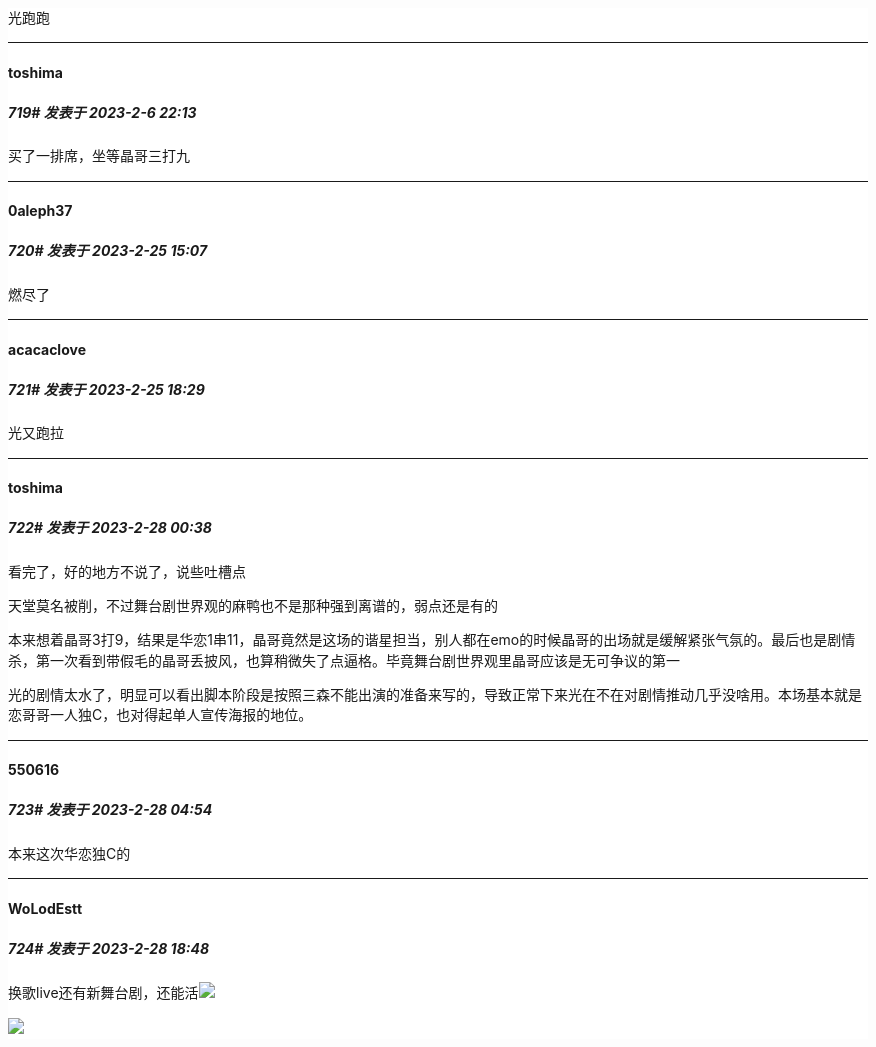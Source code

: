 光跑跑


*****

####  toshima  
##### 719#       发表于 2023-2-6 22:13

买了一排席，坐等晶哥三打九

*****

####  0aleph37  
##### 720#       发表于 2023-2-25 15:07

燃尽了


*****

####  acacaclove  
##### 721#       发表于 2023-2-25 18:29

光又跑拉


*****

####  toshima  
##### 722#       发表于 2023-2-28 00:38

看完了，好的地方不说了，说些吐槽点

天堂莫名被削，不过舞台剧世界观的麻鸭也不是那种强到离谱的，弱点还是有的

本来想着晶哥3打9，结果是华恋1串11，晶哥竟然是这场的谐星担当，别人都在emo的时候晶哥的出场就是缓解紧张气氛的。最后也是剧情杀，第一次看到带假毛的晶哥丢披风，也算稍微失了点逼格。毕竟舞台剧世界观里晶哥应该是无可争议的第一

光的剧情太水了，明显可以看出脚本阶段是按照三森不能出演的准备来写的，导致正常下来光在不在对剧情推动几乎没啥用。本场基本就是恋哥哥一人独C，也对得起单人宣传海报的地位。


*****

####  550616  
##### 723#       发表于 2023-2-28 04:54

本来这次华恋独C的


*****

####  WoLodEstt  
##### 724#       发表于 2023-2-28 18:48

换歌live还有新舞台剧，还能活<img src="https://static.saraba1st.com/image/smiley/face2017/067.png" referrerpolicy="no-referrer">

<img src="https://img.saraba1st.com/forum/202302/28/184740c5wq550c6g550ll6.jpg" referrerpolicy="no-referrer">
